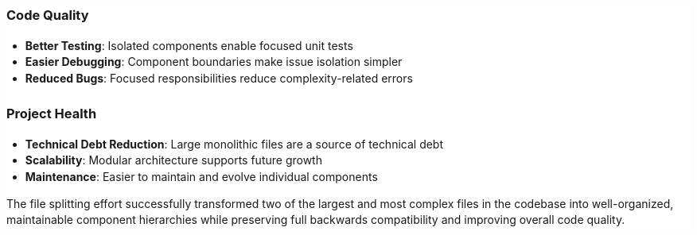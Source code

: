 ### Code Quality
- **Better Testing**: Isolated components enable focused unit tests
- **Easier Debugging**: Component boundaries make issue isolation simpler
- **Reduced Bugs**: Focused responsibilities reduce complexity-related errors

### Project Health
- **Technical Debt Reduction**: Large monolithic files are a source of technical debt
- **Scalability**: Modular architecture supports future growth
- **Maintenance**: Easier to maintain and evolve individual components

The file splitting effort successfully transformed two of the largest and most complex files in the codebase into well-organized, maintainable component hierarchies while preserving full backwards compatibility and improving overall code quality.